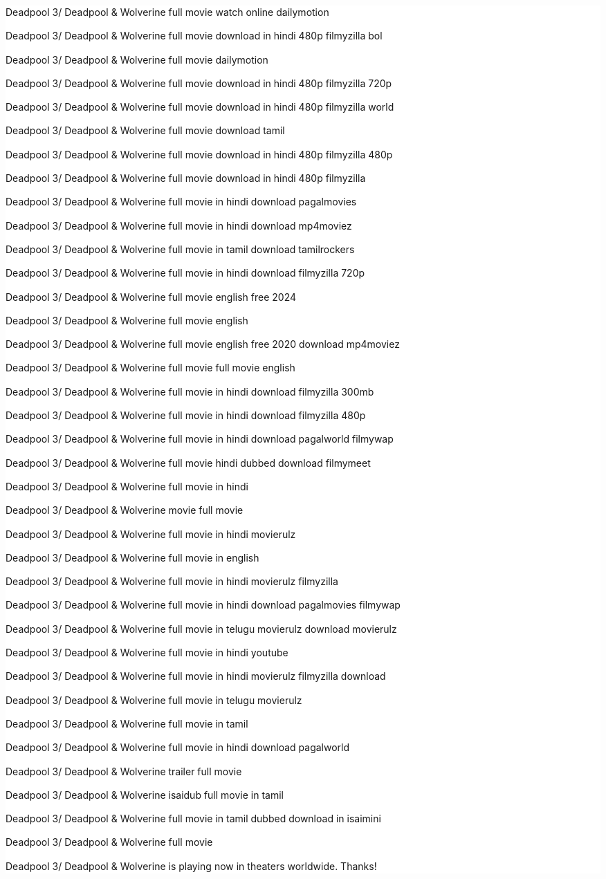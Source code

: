 Deadpool 3/ Deadpool & Wolverine full movie watch online dailymotion

Deadpool 3/ Deadpool & Wolverine full movie download in hindi 480p filmyzilla bol

Deadpool 3/ Deadpool & Wolverine full movie dailymotion

Deadpool 3/ Deadpool & Wolverine full movie download in hindi 480p filmyzilla 720p

Deadpool 3/ Deadpool & Wolverine full movie download in hindi 480p filmyzilla world

Deadpool 3/ Deadpool & Wolverine full movie download tamil

Deadpool 3/ Deadpool & Wolverine full movie download in hindi 480p filmyzilla 480p

Deadpool 3/ Deadpool & Wolverine full movie download in hindi 480p filmyzilla

Deadpool 3/ Deadpool & Wolverine full movie in hindi download pagalmovies

Deadpool 3/ Deadpool & Wolverine full movie in hindi download mp4moviez

Deadpool 3/ Deadpool & Wolverine full movie in tamil download tamilrockers

Deadpool 3/ Deadpool & Wolverine full movie in hindi download filmyzilla 720p

Deadpool 3/ Deadpool & Wolverine full movie english free 2024

Deadpool 3/ Deadpool & Wolverine full movie english

Deadpool 3/ Deadpool & Wolverine full movie english free 2020 download mp4moviez

Deadpool 3/ Deadpool & Wolverine full movie full movie english

Deadpool 3/ Deadpool & Wolverine full movie in hindi download filmyzilla 300mb

Deadpool 3/ Deadpool & Wolverine full movie in hindi download filmyzilla 480p

Deadpool 3/ Deadpool & Wolverine full movie in hindi download pagalworld filmywap

Deadpool 3/ Deadpool & Wolverine full movie hindi dubbed download filmymeet

Deadpool 3/ Deadpool & Wolverine full movie in hindi

Deadpool 3/ Deadpool & Wolverine movie full movie

Deadpool 3/ Deadpool & Wolverine full movie in hindi movierulz

Deadpool 3/ Deadpool & Wolverine full movie in english

Deadpool 3/ Deadpool & Wolverine full movie in hindi movierulz filmyzilla

Deadpool 3/ Deadpool & Wolverine full movie in hindi download pagalmovies filmywap

Deadpool 3/ Deadpool & Wolverine full movie in telugu movierulz download movierulz

Deadpool 3/ Deadpool & Wolverine full movie in hindi youtube

Deadpool 3/ Deadpool & Wolverine full movie in hindi movierulz filmyzilla download

Deadpool 3/ Deadpool & Wolverine full movie in telugu movierulz

Deadpool 3/ Deadpool & Wolverine full movie in tamil

Deadpool 3/ Deadpool & Wolverine full movie in hindi download pagalworld

Deadpool 3/ Deadpool & Wolverine trailer full movie

Deadpool 3/ Deadpool & Wolverine isaidub full movie in tamil

Deadpool 3/ Deadpool & Wolverine full movie in tamil dubbed download in isaimini

Deadpool 3/ Deadpool & Wolverine full movie

Deadpool 3/ Deadpool & Wolverine is playing now in theaters worldwide. Thanks!

